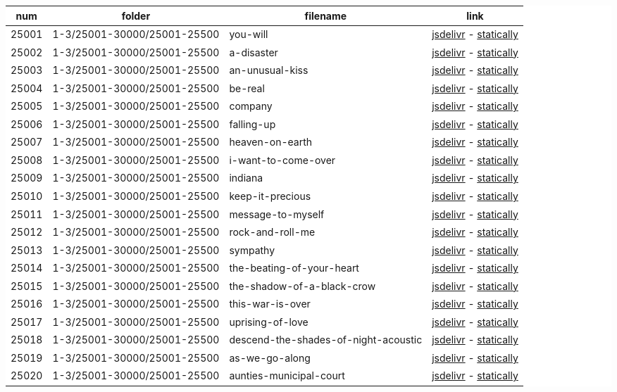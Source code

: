 |  num  | folder | filename | link |
|-------|--------|----------|------|
|25001|1-3/25001-30000/25001-25500|you-will|[jsdelivr](https://cdn.jsdelivr.net/gh/dbchord/webp-c-1280x720_1-3/25001-30000/25001-25500/you-will.webp) - [statically](https://cdn.statically.io/gh/dbchord/webp-c-1280x720_1-3/img/25001-30000/25001-25500/you-will.webp)|
|25002|1-3/25001-30000/25001-25500|a-disaster|[jsdelivr](https://cdn.jsdelivr.net/gh/dbchord/webp-c-1280x720_1-3/25001-30000/25001-25500/a-disaster.webp) - [statically](https://cdn.statically.io/gh/dbchord/webp-c-1280x720_1-3/img/25001-30000/25001-25500/a-disaster.webp)|
|25003|1-3/25001-30000/25001-25500|an-unusual-kiss|[jsdelivr](https://cdn.jsdelivr.net/gh/dbchord/webp-c-1280x720_1-3/25001-30000/25001-25500/an-unusual-kiss.webp) - [statically](https://cdn.statically.io/gh/dbchord/webp-c-1280x720_1-3/img/25001-30000/25001-25500/an-unusual-kiss.webp)|
|25004|1-3/25001-30000/25001-25500|be-real|[jsdelivr](https://cdn.jsdelivr.net/gh/dbchord/webp-c-1280x720_1-3/25001-30000/25001-25500/be-real.webp) - [statically](https://cdn.statically.io/gh/dbchord/webp-c-1280x720_1-3/img/25001-30000/25001-25500/be-real.webp)|
|25005|1-3/25001-30000/25001-25500|company|[jsdelivr](https://cdn.jsdelivr.net/gh/dbchord/webp-c-1280x720_1-3/25001-30000/25001-25500/company.webp) - [statically](https://cdn.statically.io/gh/dbchord/webp-c-1280x720_1-3/img/25001-30000/25001-25500/company.webp)|
|25006|1-3/25001-30000/25001-25500|falling-up|[jsdelivr](https://cdn.jsdelivr.net/gh/dbchord/webp-c-1280x720_1-3/25001-30000/25001-25500/falling-up.webp) - [statically](https://cdn.statically.io/gh/dbchord/webp-c-1280x720_1-3/img/25001-30000/25001-25500/falling-up.webp)|
|25007|1-3/25001-30000/25001-25500|heaven-on-earth|[jsdelivr](https://cdn.jsdelivr.net/gh/dbchord/webp-c-1280x720_1-3/25001-30000/25001-25500/heaven-on-earth.webp) - [statically](https://cdn.statically.io/gh/dbchord/webp-c-1280x720_1-3/img/25001-30000/25001-25500/heaven-on-earth.webp)|
|25008|1-3/25001-30000/25001-25500|i-want-to-come-over|[jsdelivr](https://cdn.jsdelivr.net/gh/dbchord/webp-c-1280x720_1-3/25001-30000/25001-25500/i-want-to-come-over.webp) - [statically](https://cdn.statically.io/gh/dbchord/webp-c-1280x720_1-3/img/25001-30000/25001-25500/i-want-to-come-over.webp)|
|25009|1-3/25001-30000/25001-25500|indiana|[jsdelivr](https://cdn.jsdelivr.net/gh/dbchord/webp-c-1280x720_1-3/25001-30000/25001-25500/indiana.webp) - [statically](https://cdn.statically.io/gh/dbchord/webp-c-1280x720_1-3/img/25001-30000/25001-25500/indiana.webp)|
|25010|1-3/25001-30000/25001-25500|keep-it-precious|[jsdelivr](https://cdn.jsdelivr.net/gh/dbchord/webp-c-1280x720_1-3/25001-30000/25001-25500/keep-it-precious.webp) - [statically](https://cdn.statically.io/gh/dbchord/webp-c-1280x720_1-3/img/25001-30000/25001-25500/keep-it-precious.webp)|
|25011|1-3/25001-30000/25001-25500|message-to-myself|[jsdelivr](https://cdn.jsdelivr.net/gh/dbchord/webp-c-1280x720_1-3/25001-30000/25001-25500/message-to-myself.webp) - [statically](https://cdn.statically.io/gh/dbchord/webp-c-1280x720_1-3/img/25001-30000/25001-25500/message-to-myself.webp)|
|25012|1-3/25001-30000/25001-25500|rock-and-roll-me|[jsdelivr](https://cdn.jsdelivr.net/gh/dbchord/webp-c-1280x720_1-3/25001-30000/25001-25500/rock-and-roll-me.webp) - [statically](https://cdn.statically.io/gh/dbchord/webp-c-1280x720_1-3/img/25001-30000/25001-25500/rock-and-roll-me.webp)|
|25013|1-3/25001-30000/25001-25500|sympathy|[jsdelivr](https://cdn.jsdelivr.net/gh/dbchord/webp-c-1280x720_1-3/25001-30000/25001-25500/sympathy.webp) - [statically](https://cdn.statically.io/gh/dbchord/webp-c-1280x720_1-3/img/25001-30000/25001-25500/sympathy.webp)|
|25014|1-3/25001-30000/25001-25500|the-beating-of-your-heart|[jsdelivr](https://cdn.jsdelivr.net/gh/dbchord/webp-c-1280x720_1-3/25001-30000/25001-25500/the-beating-of-your-heart.webp) - [statically](https://cdn.statically.io/gh/dbchord/webp-c-1280x720_1-3/img/25001-30000/25001-25500/the-beating-of-your-heart.webp)|
|25015|1-3/25001-30000/25001-25500|the-shadow-of-a-black-crow|[jsdelivr](https://cdn.jsdelivr.net/gh/dbchord/webp-c-1280x720_1-3/25001-30000/25001-25500/the-shadow-of-a-black-crow.webp) - [statically](https://cdn.statically.io/gh/dbchord/webp-c-1280x720_1-3/img/25001-30000/25001-25500/the-shadow-of-a-black-crow.webp)|
|25016|1-3/25001-30000/25001-25500|this-war-is-over|[jsdelivr](https://cdn.jsdelivr.net/gh/dbchord/webp-c-1280x720_1-3/25001-30000/25001-25500/this-war-is-over.webp) - [statically](https://cdn.statically.io/gh/dbchord/webp-c-1280x720_1-3/img/25001-30000/25001-25500/this-war-is-over.webp)|
|25017|1-3/25001-30000/25001-25500|uprising-of-love|[jsdelivr](https://cdn.jsdelivr.net/gh/dbchord/webp-c-1280x720_1-3/25001-30000/25001-25500/uprising-of-love.webp) - [statically](https://cdn.statically.io/gh/dbchord/webp-c-1280x720_1-3/img/25001-30000/25001-25500/uprising-of-love.webp)|
|25018|1-3/25001-30000/25001-25500|descend-the-shades-of-night-acoustic|[jsdelivr](https://cdn.jsdelivr.net/gh/dbchord/webp-c-1280x720_1-3/25001-30000/25001-25500/descend-the-shades-of-night-acoustic.webp) - [statically](https://cdn.statically.io/gh/dbchord/webp-c-1280x720_1-3/img/25001-30000/25001-25500/descend-the-shades-of-night-acoustic.webp)|
|25019|1-3/25001-30000/25001-25500|as-we-go-along|[jsdelivr](https://cdn.jsdelivr.net/gh/dbchord/webp-c-1280x720_1-3/25001-30000/25001-25500/as-we-go-along.webp) - [statically](https://cdn.statically.io/gh/dbchord/webp-c-1280x720_1-3/img/25001-30000/25001-25500/as-we-go-along.webp)|
|25020|1-3/25001-30000/25001-25500|aunties-municipal-court|[jsdelivr](https://cdn.jsdelivr.net/gh/dbchord/webp-c-1280x720_1-3/25001-30000/25001-25500/aunties-municipal-court.webp) - [statically](https://cdn.statically.io/gh/dbchord/webp-c-1280x720_1-3/img/25001-30000/25001-25500/aunties-municipal-court.webp)|